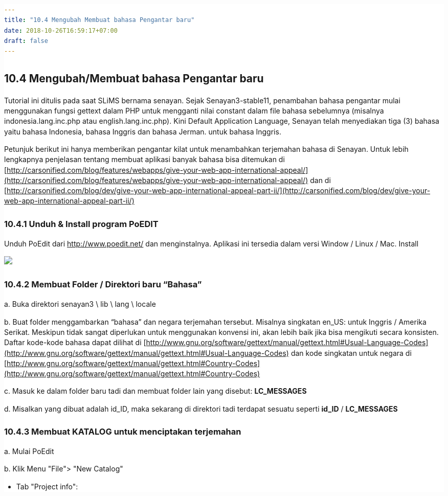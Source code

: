 ```yaml
---
title: "10.4 Mengubah Membuat bahasa Pengantar baru"
date: 2018-10-26T16:59:17+07:00
draft: false
---
```


## 10.4 Mengubah/Membuat bahasa Pengantar baru

Tutorial ini ditulis pada saat SLiMS bernama senayan. Sejak Senayan3-stable11, penambahan bahasa pengantar mulai menggunakan fungsi gettext dalam PHP untuk mengganti nilai constant dalam file bahasa sebelumnya (misalnya indonesia.lang.inc.php atau english.lang.inc.php). Kini Default Application Language, Senayan telah menyediakan tiga (3) bahasa yaitu bahasa Indonesia, bahasa Inggris dan bahasa Jerman. untuk bahasa Inggris.

Petunjuk berikut ini hanya memberikan pengantar kilat untuk menambahkan terjemahan bahasa di Senayan. Untuk lebih lengkapnya penjelasan tentang membuat aplikasi banyak bahasa bisa ditemukan di [http://carsonified.com/blog/features/webapps/give-your-web-app-international-appeal/](http://carsonified.com/blog/features/webapps/give-your-web-app-international-appeal/) dan di [http://carsonified.com/blog/dev/give-your-web-app-international-appeal-part-ii/](http://carsonified.com/blog/dev/give-your-web-app-international-appeal-part-ii/)

### 10.4.1 Unduh & Install program PoEDIT 

Unduh PoEdit dari http://www.poedit.net/ dan menginstalnya. Aplikasi ini tersedia dalam versi Window / Linux / Mac. Install 

![](/assets/poedit.png)

### 10.4.2 Membuat Folder / Direktori baru “Bahasa”

a. Buka direktori senayan3 \ lib \ lang \ locale

b. Buat folder menggambarkan “bahasa” dan negara terjemahan tersebut. Misalnya singkatan en_US: untuk Inggris / Amerika Serikat. Meskipun tidak sangat diperlukan untuk menggunakan konvensi ini, akan lebih baik jika bisa mengikuti secara konsisten. Daftar kode-kode bahasa dapat dilihat di [http://www.gnu.org/software/gettext/manual/gettext.html#Usual-Language-Codes](http://www.gnu.org/software/gettext/manual/gettext.html#Usual-Language-Codes) dan kode singkatan untuk negara di [http://www.gnu.org/software/gettext/manual/gettext.html#Country-Codes](http://www.gnu.org/software/gettext/manual/gettext.html#Country-Codes)

c. Masuk ke dalam folder baru tadi dan membuat folder lain yang disebut: **LC_MESSAGES**

d. Misalkan yang dibuat adalah id_ID, maka sekarang di direktori tadi terdapat sesuatu seperti **id_ID** / **LC_MESSAGES**

### 10.4.3 Membuat KATALOG untuk menciptakan terjemahan

a. Mulai PoEdit

b. Klik Menu "File"> "New Catalog"

* Tab "Project info":
